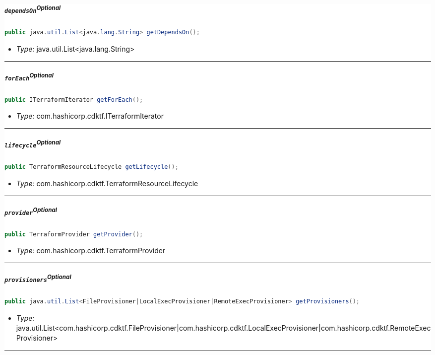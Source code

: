 ##### `dependsOn`<sup>Optional</sup> <a name="dependsOn" id="@cdktf/provider-ionoscloud.monitoringPipeline.MonitoringPipeline.property.dependsOn"></a>

```java
public java.util.List<java.lang.String> getDependsOn();
```

- *Type:* java.util.List<java.lang.String>

---

##### `forEach`<sup>Optional</sup> <a name="forEach" id="@cdktf/provider-ionoscloud.monitoringPipeline.MonitoringPipeline.property.forEach"></a>

```java
public ITerraformIterator getForEach();
```

- *Type:* com.hashicorp.cdktf.ITerraformIterator

---

##### `lifecycle`<sup>Optional</sup> <a name="lifecycle" id="@cdktf/provider-ionoscloud.monitoringPipeline.MonitoringPipeline.property.lifecycle"></a>

```java
public TerraformResourceLifecycle getLifecycle();
```

- *Type:* com.hashicorp.cdktf.TerraformResourceLifecycle

---

##### `provider`<sup>Optional</sup> <a name="provider" id="@cdktf/provider-ionoscloud.monitoringPipeline.MonitoringPipeline.property.provider"></a>

```java
public TerraformProvider getProvider();
```

- *Type:* com.hashicorp.cdktf.TerraformProvider

---

##### `provisioners`<sup>Optional</sup> <a name="provisioners" id="@cdktf/provider-ionoscloud.monitoringPipeline.MonitoringPipeline.property.provisioners"></a>

```java
public java.util.List<FileProvisioner|LocalExecProvisioner|RemoteExecProvisioner> getProvisioners();
```

- *Type:* java.util.List<com.hashicorp.cdktf.FileProvisioner|com.hashicorp.cdktf.LocalExecProvisioner|com.hashicorp.cdktf.RemoteExecProvisioner>

---